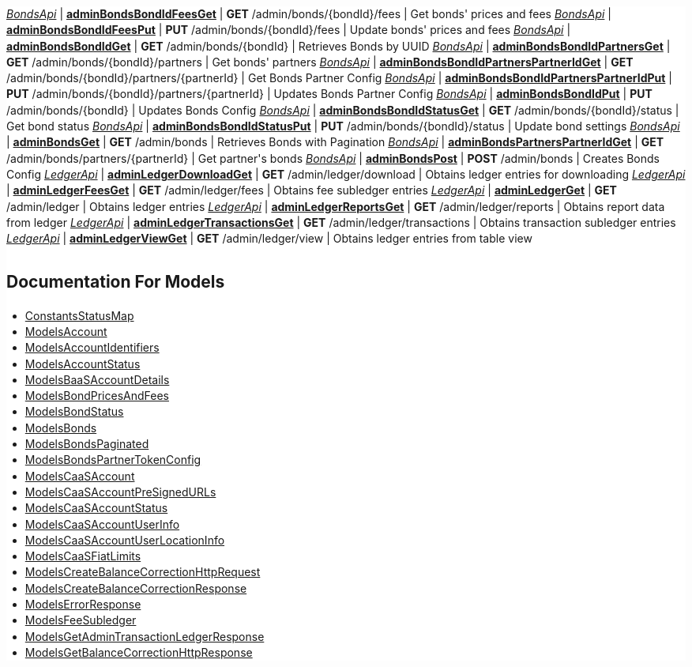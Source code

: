 [*BondsApi*](doc/BondsApi.md) | [**adminBondsBondIdFeesGet**](doc/BondsApi.md#adminbondsbondidfeesget) | **GET** /admin/bonds/{bondId}/fees | Get bonds&#39; prices and fees
[*BondsApi*](doc/BondsApi.md) | [**adminBondsBondIdFeesPut**](doc/BondsApi.md#adminbondsbondidfeesput) | **PUT** /admin/bonds/{bondId}/fees | Update bonds&#39; prices and fees
[*BondsApi*](doc/BondsApi.md) | [**adminBondsBondIdGet**](doc/BondsApi.md#adminbondsbondidget) | **GET** /admin/bonds/{bondId} | Retrieves Bonds by UUID
[*BondsApi*](doc/BondsApi.md) | [**adminBondsBondIdPartnersGet**](doc/BondsApi.md#adminbondsbondidpartnersget) | **GET** /admin/bonds/{bondId}/partners | Get bonds&#39; partners
[*BondsApi*](doc/BondsApi.md) | [**adminBondsBondIdPartnersPartnerIdGet**](doc/BondsApi.md#adminbondsbondidpartnerspartneridget) | **GET** /admin/bonds/{bondId}/partners/{partnerId} | Get Bonds Partner Config
[*BondsApi*](doc/BondsApi.md) | [**adminBondsBondIdPartnersPartnerIdPut**](doc/BondsApi.md#adminbondsbondidpartnerspartneridput) | **PUT** /admin/bonds/{bondId}/partners/{partnerId} | Updates Bonds Partner Config
[*BondsApi*](doc/BondsApi.md) | [**adminBondsBondIdPut**](doc/BondsApi.md#adminbondsbondidput) | **PUT** /admin/bonds/{bondId} | Updates Bonds Config
[*BondsApi*](doc/BondsApi.md) | [**adminBondsBondIdStatusGet**](doc/BondsApi.md#adminbondsbondidstatusget) | **GET** /admin/bonds/{bondId}/status | Get bond status
[*BondsApi*](doc/BondsApi.md) | [**adminBondsBondIdStatusPut**](doc/BondsApi.md#adminbondsbondidstatusput) | **PUT** /admin/bonds/{bondId}/status | Update bond settings
[*BondsApi*](doc/BondsApi.md) | [**adminBondsGet**](doc/BondsApi.md#adminbondsget) | **GET** /admin/bonds | Retrieves Bonds with Pagination
[*BondsApi*](doc/BondsApi.md) | [**adminBondsPartnersPartnerIdGet**](doc/BondsApi.md#adminbondspartnerspartneridget) | **GET** /admin/bonds/partners/{partnerId} | Get partner&#39;s bonds
[*BondsApi*](doc/BondsApi.md) | [**adminBondsPost**](doc/BondsApi.md#adminbondspost) | **POST** /admin/bonds | Creates Bonds Config
[*LedgerApi*](doc/LedgerApi.md) | [**adminLedgerDownloadGet**](doc/LedgerApi.md#adminledgerdownloadget) | **GET** /admin/ledger/download | Obtains ledger entries for downloading
[*LedgerApi*](doc/LedgerApi.md) | [**adminLedgerFeesGet**](doc/LedgerApi.md#adminledgerfeesget) | **GET** /admin/ledger/fees | Obtains fee subledger entries
[*LedgerApi*](doc/LedgerApi.md) | [**adminLedgerGet**](doc/LedgerApi.md#adminledgerget) | **GET** /admin/ledger | Obtains ledger entries
[*LedgerApi*](doc/LedgerApi.md) | [**adminLedgerReportsGet**](doc/LedgerApi.md#adminledgerreportsget) | **GET** /admin/ledger/reports | Obtains report data from ledger
[*LedgerApi*](doc/LedgerApi.md) | [**adminLedgerTransactionsGet**](doc/LedgerApi.md#adminledgertransactionsget) | **GET** /admin/ledger/transactions | Obtains transaction subledger entries
[*LedgerApi*](doc/LedgerApi.md) | [**adminLedgerViewGet**](doc/LedgerApi.md#adminledgerviewget) | **GET** /admin/ledger/view | Obtains ledger entries from table view


## Documentation For Models

 - [ConstantsStatusMap](doc/ConstantsStatusMap.md)
 - [ModelsAccount](doc/ModelsAccount.md)
 - [ModelsAccountIdentifiers](doc/ModelsAccountIdentifiers.md)
 - [ModelsAccountStatus](doc/ModelsAccountStatus.md)
 - [ModelsBaaSAccountDetails](doc/ModelsBaaSAccountDetails.md)
 - [ModelsBondPricesAndFees](doc/ModelsBondPricesAndFees.md)
 - [ModelsBondStatus](doc/ModelsBondStatus.md)
 - [ModelsBonds](doc/ModelsBonds.md)
 - [ModelsBondsPaginated](doc/ModelsBondsPaginated.md)
 - [ModelsBondsPartnerTokenConfig](doc/ModelsBondsPartnerTokenConfig.md)
 - [ModelsCaaSAccount](doc/ModelsCaaSAccount.md)
 - [ModelsCaaSAccountPreSignedURLs](doc/ModelsCaaSAccountPreSignedURLs.md)
 - [ModelsCaaSAccountStatus](doc/ModelsCaaSAccountStatus.md)
 - [ModelsCaaSAccountUserInfo](doc/ModelsCaaSAccountUserInfo.md)
 - [ModelsCaaSAccountUserLocationInfo](doc/ModelsCaaSAccountUserLocationInfo.md)
 - [ModelsCaaSFiatLimits](doc/ModelsCaaSFiatLimits.md)
 - [ModelsCreateBalanceCorrectionHttpRequest](doc/ModelsCreateBalanceCorrectionHttpRequest.md)
 - [ModelsCreateBalanceCorrectionResponse](doc/ModelsCreateBalanceCorrectionResponse.md)
 - [ModelsErrorResponse](doc/ModelsErrorResponse.md)
 - [ModelsFeeSubledger](doc/ModelsFeeSubledger.md)
 - [ModelsGetAdminTransactionLedgerResponse](doc/ModelsGetAdminTransactionLedgerResponse.md)
 - [ModelsGetBalanceCorrectionHttpResponse](doc/ModelsGetBalanceCorrectionHttpResponse.md)